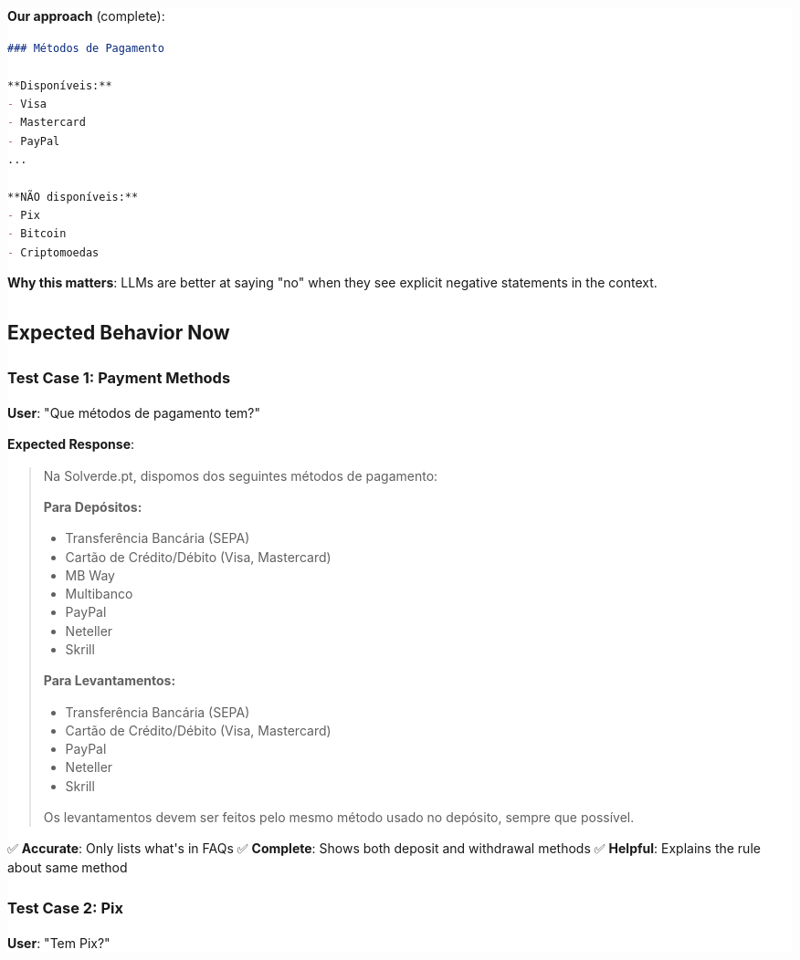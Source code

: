 **Our approach** (complete):
```markdown
### Métodos de Pagamento

**Disponíveis:**
- Visa
- Mastercard
- PayPal
...

**NÃO disponíveis:**
- Pix
- Bitcoin
- Criptomoedas
```

**Why this matters**: LLMs are better at saying "no" when they see explicit negative statements in the context.

## Expected Behavior Now

### Test Case 1: Payment Methods

**User**: "Que métodos de pagamento tem?"

**Expected Response**:
> Na Solverde.pt, dispomos dos seguintes métodos de pagamento:
>
> **Para Depósitos:**
> - Transferência Bancária (SEPA)
> - Cartão de Crédito/Débito (Visa, Mastercard)
> - MB Way
> - Multibanco
> - PayPal
> - Neteller
> - Skrill
>
> **Para Levantamentos:**
> - Transferência Bancária (SEPA)
> - Cartão de Crédito/Débito (Visa, Mastercard)
> - PayPal
> - Neteller
> - Skrill
>
> Os levantamentos devem ser feitos pelo mesmo método usado no depósito, sempre que possível.

✅ **Accurate**: Only lists what's in FAQs
✅ **Complete**: Shows both deposit and withdrawal methods
✅ **Helpful**: Explains the rule about same method

### Test Case 2: Pix

**User**: "Tem Pix?"
